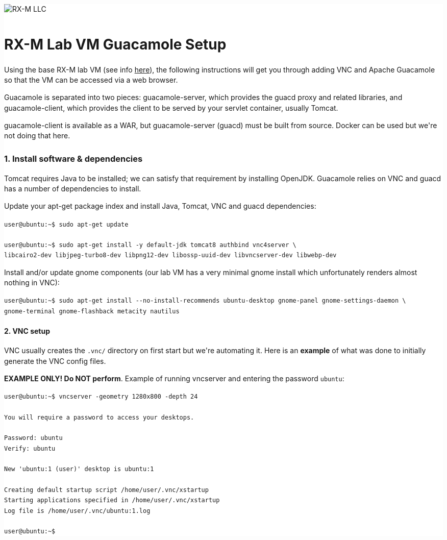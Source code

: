 ![RX-M LLC][RX-M LLC]

# RX-M Lab VM Guacamole Setup

Using the base RX-M lab VM (see info [here](https://github.com/RX-M/classfiles/blob/master/lab-setup.md)), the following
instructions will get you through adding VNC and Apache Guacamole so that the VM can be accessed via a web browser.

Guacamole is separated into two pieces: guacamole-server, which provides the guacd proxy and related libraries, and
guacamole-client, which provides the client to be served by your servlet container, usually Tomcat.

guacamole-client is available as a WAR, but guacamole-server (guacd) must be built from source. Docker can be used but
we're not doing that here.


### 1. Install software & dependencies

Tomcat requires Java to be installed; we can satisfy that requirement by installing OpenJDK. Guacamole relies on VNC and
guacd has a number of dependencies to install.

Update your apt-get package index and install Java, Tomcat, VNC and guacd dependencies:

```
user@ubuntu:~$ sudo apt-get update

user@ubuntu:~$ sudo apt-get install -y default-jdk tomcat8 authbind vnc4server \
libcairo2-dev libjpeg-turbo8-dev libpng12-dev libossp-uuid-dev libvncserver-dev libwebp-dev
```

Install and/or update gnome components (our lab VM has a very minimal gnome install which unfortunately renders almost
nothing in VNC):

```
user@ubuntu:~$ sudo apt-get install --no-install-recommends ubuntu-desktop gnome-panel gnome-settings-daemon \
gnome-terminal gnome-flashback metacity nautilus
```


#### 2. VNC setup

VNC usually creates the `.vnc/` directory on first start but we're automating it. Here is an **example** of what was
done to initially generate the VNC config files.

**EXAMPLE ONLY! Do NOT perform**. Example of running vncserver and entering the password `ubuntu`:

```
user@ubuntu:~$ vncserver -geometry 1280x800 -depth 24

You will require a password to access your desktops.

Password: ubuntu
Verify: ubuntu

New 'ubuntu:1 (user)' desktop is ubuntu:1

Creating default startup script /home/user/.vnc/xstartup
Starting applications specified in /home/user/.vnc/xstartup
Log file is /home/user/.vnc/ubuntu:1.log

user@ubuntu:~$
```


[RX-M LLC]: http://rx-m.io/rxm-cnc.svg "RX-M LLC"